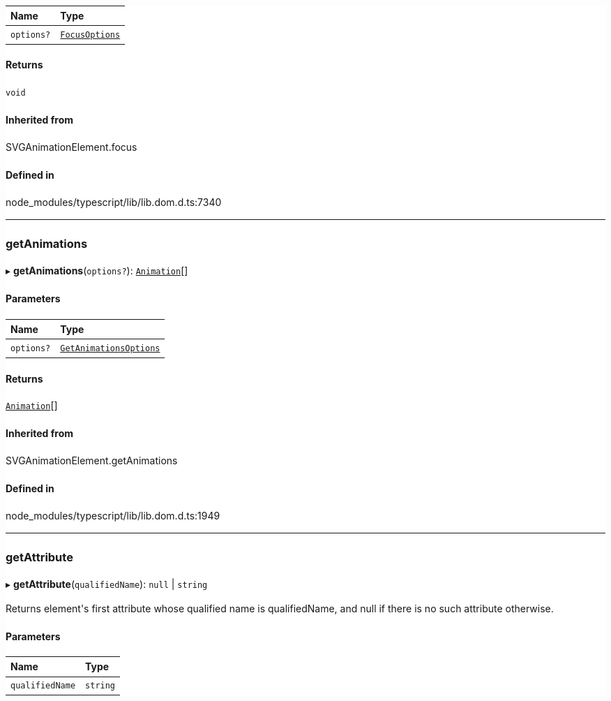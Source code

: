 | Name | Type |
| :------ | :------ |
| `options?` | [`FocusOptions`](components_ClusterNodeContainer._internal_.FocusOptions.md) |

#### Returns

`void`

#### Inherited from

SVGAnimationElement.focus

#### Defined in

node_modules/typescript/lib/lib.dom.d.ts:7340

___

### getAnimations

▸ **getAnimations**(`options?`): [`Animation`](../modules/components_ClusterNodeContainer._internal_.md#animation)[]

#### Parameters

| Name | Type |
| :------ | :------ |
| `options?` | [`GetAnimationsOptions`](components_ClusterNodeContainer._internal_.GetAnimationsOptions.md) |

#### Returns

[`Animation`](../modules/components_ClusterNodeContainer._internal_.md#animation)[]

#### Inherited from

SVGAnimationElement.getAnimations

#### Defined in

node_modules/typescript/lib/lib.dom.d.ts:1949

___

### getAttribute

▸ **getAttribute**(`qualifiedName`): ``null`` \| `string`

Returns element's first attribute whose qualified name is qualifiedName, and null if there is no such attribute otherwise.

#### Parameters

| Name | Type |
| :------ | :------ |
| `qualifiedName` | `string` |
